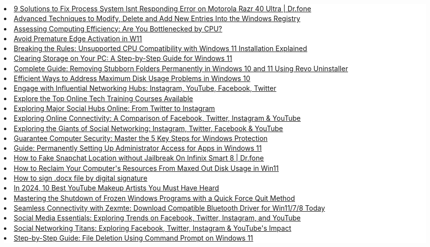 <li><a href="https://howto.techidaily.com/9-solutions-to-fix-process-system-isnt-responding-error-on-motorola-razr-40-ultra-drfone-by-drfone-fix-android-problems-fix-android-problems/"><u>9 Solutions to Fix Process System Isnt Responding Error on Motorola Razr 40 Ultra | Dr.fone</u></a></li>
<li><a href="https://win-forum.techidaily.com/advanced-techniques-to-modify-delete-and-add-new-entries-into-the-windows-registry/"><u>Advanced Techniques to Modify, Delete and Add New Entries Into the Windows Registry</u></a></li>
<li><a href="https://games-able.techidaily.com/assessing-computing-efficiency-are-you-bottlenecked-by-cpu/"><u>Assessing Computing Efficiency: Are You Bottlenecked by CPU?</u></a></li>
<li><a href="https://win11-tips.techidaily.com/avoid-premature-edge-activation-in-w11/"><u>Avoid Premature Edge Activation in W11</u></a></li>
<li><a href="https://win-forum.techidaily.com/breaking-the-rules-unsupported-cpu-compatibility-with-windows-11-installation-explained/"><u>Breaking the Rules: Unsupported CPU Compatibility with Windows 11 Installation Explained</u></a></li>
<li><a href="https://win-forum.techidaily.com/clearing-storage-on-your-pc-a-step-by-step-guide-for-windows-11/"><u>Clearing Storage on Your PC: A Step-by-Step Guide for Windows 11</u></a></li>
<li><a href="https://win-forum.techidaily.com/complete-guide-removing-stubborn-folders-permanently-in-windows-10-and-11-using-revo-uninstaller/"><u>Complete Guide: Removing Stubborn Folders Permanently in Windows 10 and 11 Using Revo Uninstaller</u></a></li>
<li><a href="https://win-forum.techidaily.com/efficient-ways-to-address-maximum-disk-usage-problems-in-windows-10/"><u>Efficient Ways to Address Maximum Disk Usage Problems in Windows 10</u></a></li>
<li><a href="https://win-forum.techidaily.com/engage-with-influential-networking-hubs-instagram-youtube-facebook-twitter/"><u>Engage with Influential Networking Hubs: Instagram, YouTube, Facebook, Twitter</u></a></li>
<li><a href="https://win-forum.techidaily.com/explore-the-top-online-tech-training-courses-available/"><u>Explore the Top Online Tech Training Courses Available</u></a></li>
<li><a href="https://win-forum.techidaily.com/exploring-major-social-hubs-online-from-twitter-to-instagram/"><u>Exploring Major Social Hubs Online: From Twitter to Instagram</u></a></li>
<li><a href="https://win-forum.techidaily.com/exploring-online-connectivity-a-comparison-of-facebook-twitter-instagram-and-youtube/"><u>Exploring Online Connectivity: A Comparison of Facebook, Twitter, Instagram & YouTube</u></a></li>
<li><a href="https://win-forum.techidaily.com/exploring-the-giants-of-social-networking-instagram-twitter-facebook-and-youtube/"><u>Exploring the Giants of Social Networking: Instagram, Twitter, Facebook & YouTube</u></a></li>
<li><a href="https://win-forum.techidaily.com/guarantee-computer-security-master-the-5-key-steps-for-windows-protection/"><u>Guarantee Computer Security: Master the 5 Key Steps for Windows Protection</u></a></li>
<li><a href="https://win-forum.techidaily.com/guide-permanently-setting-up-administrator-access-for-apps-in-windows-11/"><u>Guide: Permanently Setting Up Administrator Access for Apps in Windows 11</u></a></li>
<li><a href="https://location-social.techidaily.com/how-to-fake-snapchat-location-without-jailbreak-on-infinix-smart-8-drfone-by-drfone-virtual-android/"><u>How to Fake Snapchat Location without Jailbreak On Infinix Smart 8 | Dr.fone</u></a></li>
<li><a href="https://win-forum.techidaily.com/how-to-reclaim-your-computers-resources-from-maxed-out-disk-usage-in-win11/"><u>How to Reclaim Your Computer's Resources From Maxed Out Disk Usage in Win11</u></a></li>
<li><a href="https://blog-min.techidaily.com/how-to-sign-docx-file-by-digital-signature-by-ldigisigner-sign-a-word-sign-a-word/"><u>How to sign .docx file by digital signature</u></a></li>
<li><a href="https://youtube-clips.techidaily.com/in-2024-10-best-youtube-makeup-artists-you-must-have-heard/"><u>In 2024, 10 Best YouTube Makeup Artists You Must Have Heard</u></a></li>
<li><a href="https://win-forum.techidaily.com/mastering-the-shutdown-of-frozen-windows-programs-with-a-quick-force-quit-method/"><u>Mastering the Shutdown of Frozen Windows Programs with a Quick Force Quit Method</u></a></li>
<li><a href="https://driver-download.techidaily.com/seamless-connectivity-with-zexmte-download-compatible-bluetooth-driver-for-win1178-today/"><u>Seamless Connectivity with Zexmte: Download Compatible Bluetooth Driver for Win11/7/8 Today</u></a></li>
<li><a href="https://win-forum.techidaily.com/social-media-essentials-exploring-trends-on-facebook-twitter-instagram-and-youtube/"><u>Social Media Essentials: Exploring Trends on Facebook, Twitter, Instagram, and YouTube</u></a></li>
<li><a href="https://win-forum.techidaily.com/social-networking-titans-exploring-facebook-twitter-instagram-and-youtubes-impact/"><u>Social Networking Titans: Exploring Facebook, Twitter, Instagram & YouTube's Impact</u></a></li>
<li><a href="https://win-forum.techidaily.com/step-by-step-guide-file-deletion-using-command-prompt-on-windows-11/"><u>Step-by-Step Guide: File Deletion Using Command Prompt on Windows 11</u></a></li>